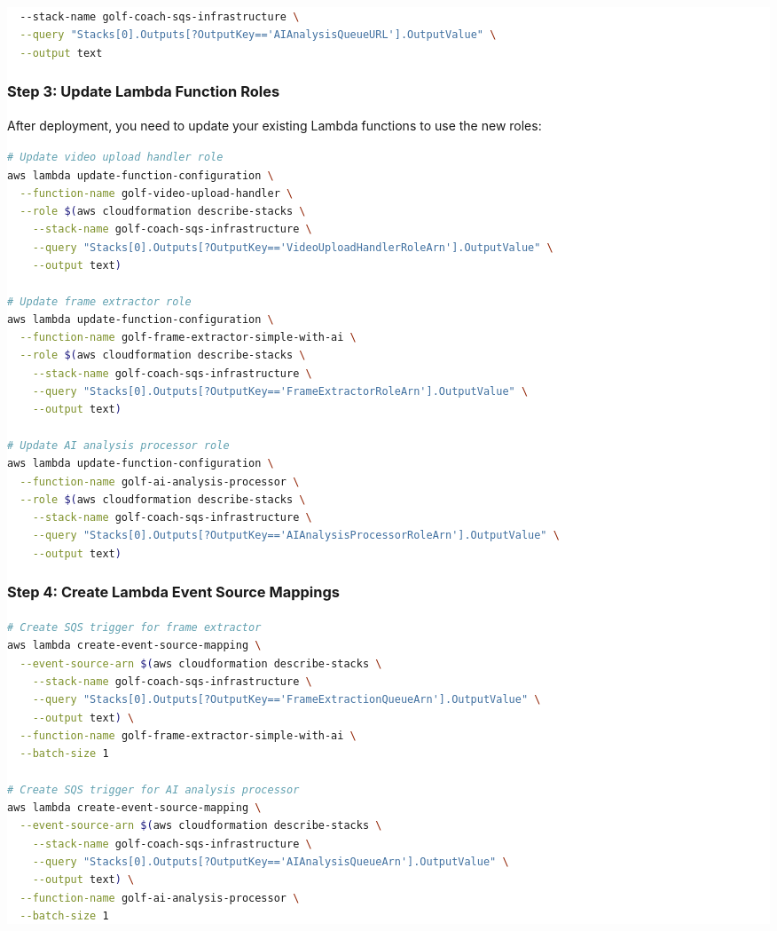 ```bash
  --stack-name golf-coach-sqs-infrastructure \
  --query "Stacks[0].Outputs[?OutputKey=='AIAnalysisQueueURL'].OutputValue" \
  --output text
```

### Step 3: Update Lambda Function Roles

After deployment, you need to update your existing Lambda functions to use the new roles:

```bash
# Update video upload handler role
aws lambda update-function-configuration \
  --function-name golf-video-upload-handler \
  --role $(aws cloudformation describe-stacks \
    --stack-name golf-coach-sqs-infrastructure \
    --query "Stacks[0].Outputs[?OutputKey=='VideoUploadHandlerRoleArn'].OutputValue" \
    --output text)

# Update frame extractor role
aws lambda update-function-configuration \
  --function-name golf-frame-extractor-simple-with-ai \
  --role $(aws cloudformation describe-stacks \
    --stack-name golf-coach-sqs-infrastructure \
    --query "Stacks[0].Outputs[?OutputKey=='FrameExtractorRoleArn'].OutputValue" \
    --output text)

# Update AI analysis processor role
aws lambda update-function-configuration \
  --function-name golf-ai-analysis-processor \
  --role $(aws cloudformation describe-stacks \
    --stack-name golf-coach-sqs-infrastructure \
    --query "Stacks[0].Outputs[?OutputKey=='AIAnalysisProcessorRoleArn'].OutputValue" \
    --output text)
```

### Step 4: Create Lambda Event Source Mappings

```bash
# Create SQS trigger for frame extractor
aws lambda create-event-source-mapping \
  --event-source-arn $(aws cloudformation describe-stacks \
    --stack-name golf-coach-sqs-infrastructure \
    --query "Stacks[0].Outputs[?OutputKey=='FrameExtractionQueueArn'].OutputValue" \
    --output text) \
  --function-name golf-frame-extractor-simple-with-ai \
  --batch-size 1

# Create SQS trigger for AI analysis processor
aws lambda create-event-source-mapping \
  --event-source-arn $(aws cloudformation describe-stacks \
    --stack-name golf-coach-sqs-infrastructure \
    --query "Stacks[0].Outputs[?OutputKey=='AIAnalysisQueueArn'].OutputValue" \
    --output text) \
  --function-name golf-ai-analysis-processor \
  --batch-size 1
```
